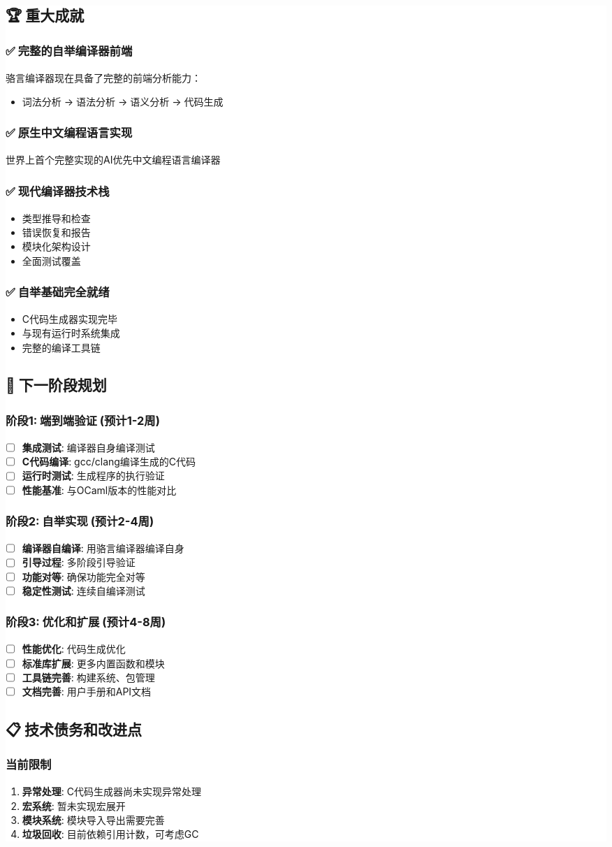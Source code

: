 ## 🏆 重大成就

### ✅ 完整的自举编译器前端
骆言编译器现在具备了完整的前端分析能力：
- 词法分析 → 语法分析 → 语义分析 → 代码生成

### ✅ 原生中文编程语言实现
世界上首个完整实现的AI优先中文编程语言编译器

### ✅ 现代编译器技术栈
- 类型推导和检查
- 错误恢复和报告
- 模块化架构设计
- 全面测试覆盖

### ✅ 自举基础完全就绪
- C代码生成器实现完毕
- 与现有运行时系统集成
- 完整的编译工具链

## 🔗 下一阶段规划

### 阶段1: 端到端验证 (预计1-2周)
- [ ] **集成测试**: 编译器自身编译测试
- [ ] **C代码编译**: gcc/clang编译生成的C代码
- [ ] **运行时测试**: 生成程序的执行验证
- [ ] **性能基准**: 与OCaml版本的性能对比

### 阶段2: 自举实现 (预计2-4周)
- [ ] **编译器自编译**: 用骆言编译器编译自身
- [ ] **引导过程**: 多阶段引导验证
- [ ] **功能对等**: 确保功能完全对等
- [ ] **稳定性测试**: 连续自编译测试

### 阶段3: 优化和扩展 (预计4-8周)
- [ ] **性能优化**: 代码生成优化
- [ ] **标准库扩展**: 更多内置函数和模块
- [ ] **工具链完善**: 构建系统、包管理
- [ ] **文档完善**: 用户手册和API文档

## 📋 技术债务和改进点

### 当前限制
1. **异常处理**: C代码生成器尚未实现异常处理
2. **宏系统**: 暂未实现宏展开
3. **模块系统**: 模块导入导出需要完善
4. **垃圾回收**: 目前依赖引用计数，可考虑GC
